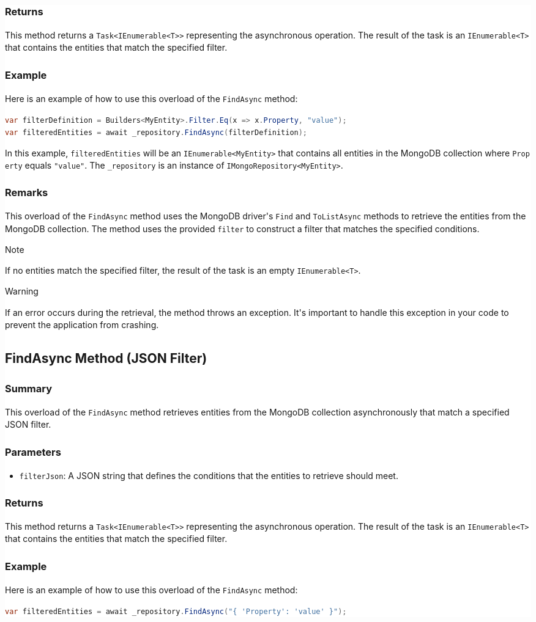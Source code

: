 ### Returns

This method returns a `Task<IEnumerable<T>>` representing the asynchronous operation. The result of the task is an `IEnumerable<T>` that contains the entities that match the specified filter.

### Example

Here is an example of how to use this overload of the `FindAsync` method:

```csharp
var filterDefinition = Builders<MyEntity>.Filter.Eq(x => x.Property, "value");
var filteredEntities = await _repository.FindAsync(filterDefinition);
```

In this example, `filteredEntities` will be an `IEnumerable<MyEntity>` that contains all entities in the MongoDB collection where `Property` equals `"value"`. The `_repository` is an instance of `IMongoRepository<MyEntity>`.

### Remarks

This overload of the `FindAsync` method uses the MongoDB driver's `Find` and `ToListAsync` methods to retrieve the entities from the MongoDB collection. The method uses the provided `filter` to construct a filter that matches the specified conditions.

> [!NOTE]
> If no entities match the specified filter, the result of the task is an empty `IEnumerable<T>`.

> [!WARNING]
> If an error occurs during the retrieval, the method throws an exception. It's important to handle this exception in your code to prevent the application from crashing.

## FindAsync Method (JSON Filter)

### Summary

This overload of the `FindAsync` method retrieves entities from the MongoDB collection asynchronously that match a specified JSON filter.

### Parameters

- `filterJson`: A JSON string that defines the conditions that the entities to retrieve should meet.

### Returns

This method returns a `Task<IEnumerable<T>>` representing the asynchronous operation. The result of the task is an `IEnumerable<T>` that contains the entities that match the specified filter.

### Example

Here is an example of how to use this overload of the `FindAsync` method:

```csharp
var filteredEntities = await _repository.FindAsync("{ 'Property': 'value' }");
```
